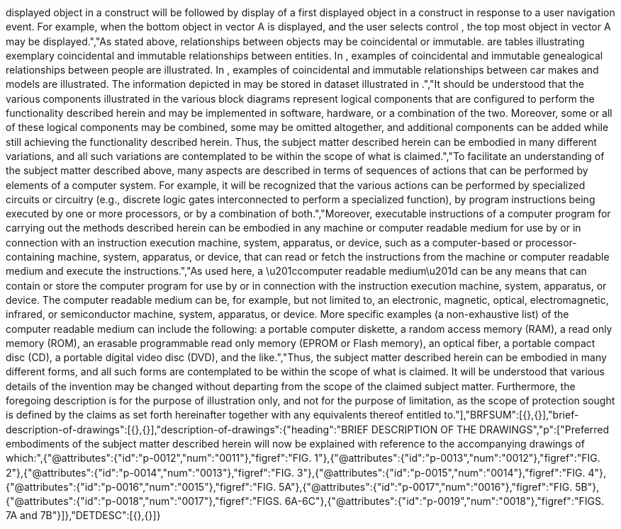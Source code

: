displayed object in a construct will be followed by display of a first displayed object in a construct in response to a user navigation event. For example, when the bottom object in vector A is displayed, and the user selects control , the top most object in vector A may be displayed.","As stated above, relationships between objects may be coincidental or immutable.  are tables illustrating exemplary coincidental and immutable relationships between entities. In , examples of coincidental and immutable genealogical relationships between people are illustrated. In , examples of coincidental and immutable relationships between car makes and models are illustrated. The information depicted in  may be stored in dataset  illustrated in .","It should be understood that the various components illustrated in the various block diagrams represent logical components that are configured to perform the functionality described herein and may be implemented in software, hardware, or a combination of the two. Moreover, some or all of these logical components may be combined, some may be omitted altogether, and additional components can be added while still achieving the functionality described herein. Thus, the subject matter described herein can be embodied in many different variations, and all such variations are contemplated to be within the scope of what is claimed.","To facilitate an understanding of the subject matter described above, many aspects are described in terms of sequences of actions that can be performed by elements of a computer system. For example, it will be recognized that the various actions can be performed by specialized circuits or circuitry (e.g., discrete logic gates interconnected to perform a specialized function), by program instructions being executed by one or more processors, or by a combination of both.","Moreover, executable instructions of a computer program for carrying out the methods described herein can be embodied in any machine or computer readable medium for use by or in connection with an instruction execution machine, system, apparatus, or device, such as a computer-based or processor-containing machine, system, apparatus, or device, that can read or fetch the instructions from the machine or computer readable medium and execute the instructions.","As used here, a \u201ccomputer readable medium\u201d can be any means that can contain or store the computer program for use by or in connection with the instruction execution machine, system, apparatus, or device. The computer readable medium can be, for example, but not limited to, an electronic, magnetic, optical, electromagnetic, infrared, or semiconductor machine, system, apparatus, or device. More specific examples (a non-exhaustive list) of the computer readable medium can include the following: a portable computer diskette, a random access memory (RAM), a read only memory (ROM), an erasable programmable read only memory (EPROM or Flash memory), an optical fiber, a portable compact disc (CD), a portable digital video disc (DVD), and the like.","Thus, the subject matter described herein can be embodied in many different forms, and all such forms are contemplated to be within the scope of what is claimed. It will be understood that various details of the invention may be changed without departing from the scope of the claimed subject matter. Furthermore, the foregoing description is for the purpose of illustration only, and not for the purpose of limitation, as the scope of protection sought is defined by the claims as set forth hereinafter together with any equivalents thereof entitled to."],"BRFSUM":[{},{}],"brief-description-of-drawings":[{},{}],"description-of-drawings":{"heading":"BRIEF DESCRIPTION OF THE DRAWINGS","p":["Preferred embodiments of the subject matter described herein will now be explained with reference to the accompanying drawings of which:",{"@attributes":{"id":"p-0012","num":"0011"},"figref":"FIG. 1"},{"@attributes":{"id":"p-0013","num":"0012"},"figref":"FIG. 2"},{"@attributes":{"id":"p-0014","num":"0013"},"figref":"FIG. 3"},{"@attributes":{"id":"p-0015","num":"0014"},"figref":"FIG. 4"},{"@attributes":{"id":"p-0016","num":"0015"},"figref":"FIG. 5A"},{"@attributes":{"id":"p-0017","num":"0016"},"figref":"FIG. 5B"},{"@attributes":{"id":"p-0018","num":"0017"},"figref":"FIGS. 6A-6C"},{"@attributes":{"id":"p-0019","num":"0018"},"figref":"FIGS. 7A and 7B"}]},"DETDESC":[{},{}]}
